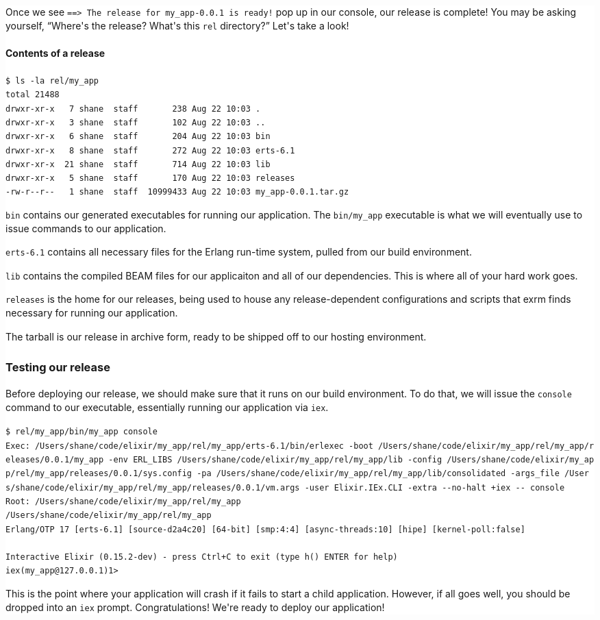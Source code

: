 Once we see `==> The release for my_app-0.0.1 is ready!` pop up in our console, our release is complete! You may be asking yourself, &#8220;Where's the release? What's this `rel` directory?&#8221; Let's take a look!

#### Contents of a release

```
$ ls -la rel/my_app
total 21488
drwxr-xr-x   7 shane  staff       238 Aug 22 10:03 .
drwxr-xr-x   3 shane  staff       102 Aug 22 10:03 ..
drwxr-xr-x   6 shane  staff       204 Aug 22 10:03 bin
drwxr-xr-x   8 shane  staff       272 Aug 22 10:03 erts-6.1
drwxr-xr-x  21 shane  staff       714 Aug 22 10:03 lib
drwxr-xr-x   5 shane  staff       170 Aug 22 10:03 releases
-rw-r--r--   1 shane  staff  10999433 Aug 22 10:03 my_app-0.0.1.tar.gz
```

`bin` contains our generated executables for running our application. The `bin/my_app` executable is what we will eventually use to issue commands to our application.

`erts-6.1` contains all necessary files for the Erlang run-time system, pulled from our build environment.

`lib` contains the compiled BEAM files for our applicaiton and all of our dependencies. This is where all of your hard work goes.

`releases` is the home for our releases, being used to house any release-dependent configurations and scripts that exrm finds necessary for running our application.

The tarball is our release in archive form, ready to be shipped off to our hosting environment.

### Testing our release

Before deploying our release, we should make sure that it runs on our build environment. To do that, we will issue the `console` command to our executable, essentially running our application via `iex`.

```
$ rel/my_app/bin/my_app console
Exec: /Users/shane/code/elixir/my_app/rel/my_app/erts-6.1/bin/erlexec -boot /Users/shane/code/elixir/my_app/rel/my_app/releases/0.0.1/my_app -env ERL_LIBS /Users/shane/code/elixir/my_app/rel/my_app/lib -config /Users/shane/code/elixir/my_app/rel/my_app/releases/0.0.1/sys.config -pa /Users/shane/code/elixir/my_app/rel/my_app/lib/consolidated -args_file /Users/shane/code/elixir/my_app/rel/my_app/releases/0.0.1/vm.args -user Elixir.IEx.CLI -extra --no-halt +iex -- console
Root: /Users/shane/code/elixir/my_app/rel/my_app
/Users/shane/code/elixir/my_app/rel/my_app
Erlang/OTP 17 [erts-6.1] [source-d2a4c20] [64-bit] [smp:4:4] [async-threads:10] [hipe] [kernel-poll:false]

Interactive Elixir (0.15.2-dev) - press Ctrl+C to exit (type h() ENTER for help)
iex(my_app@127.0.0.1)1>
```

This is the point where your application will crash if it fails to start a child application. However, if all goes well, you should be dropped into an `iex` prompt. Congratulations! We're ready to deploy our application!


 [1]: https://github.com/bitwalker/exrm
 [2]: https://hex.pm
 [3]: https://github.com/bitwalker/exrm#common-issues
 [4]: https://github.com/bitwalker/exrm#configuration
 [5]: http://upstart.ubuntu.com/cookbook/
 [6]: https://github.com/bitwalker/exrm/issues/56
 [7]: http://wiki.nginx.org/Main
